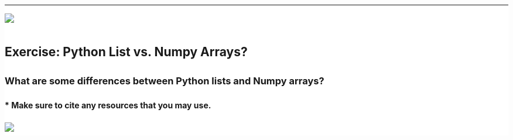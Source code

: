 ___
![](https://media.csesoc.org.au/content/images/2019/10/learn11.gif) <br>


## Exercise: Python List vs. Numpy Arrays? <br>

### What are some differences between Python lists and Numpy arrays?

   

#### * Make sure to cite any resources that you may use. 


```python

```

![](https://quotefancy.com/media/wallpaper/3840x2160/722175-Pythagoras-Quote-Number-rules-the-universe.jpg)
